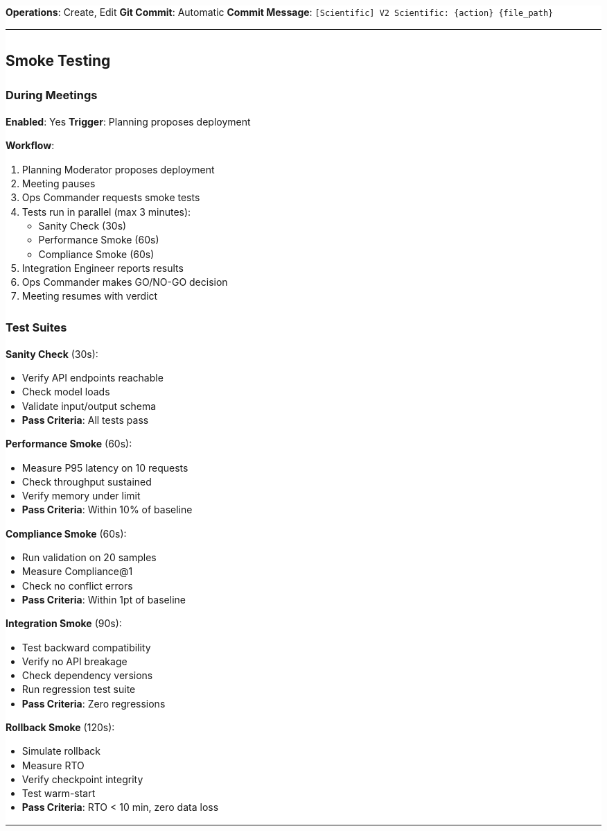 **Operations**: Create, Edit
**Git Commit**: Automatic
**Commit Message**: `[Scientific] V2 Scientific: {action} {file_path}`

---

## Smoke Testing

### During Meetings
**Enabled**: Yes
**Trigger**: Planning proposes deployment

**Workflow**:
1. Planning Moderator proposes deployment
2. Meeting pauses
3. Ops Commander requests smoke tests
4. Tests run in parallel (max 3 minutes):
   - Sanity Check (30s)
   - Performance Smoke (60s)
   - Compliance Smoke (60s)
5. Integration Engineer reports results
6. Ops Commander makes GO/NO-GO decision
7. Meeting resumes with verdict

### Test Suites

**Sanity Check** (30s):
- Verify API endpoints reachable
- Check model loads
- Validate input/output schema
- **Pass Criteria**: All tests pass

**Performance Smoke** (60s):
- Measure P95 latency on 10 requests
- Check throughput sustained
- Verify memory under limit
- **Pass Criteria**: Within 10% of baseline

**Compliance Smoke** (60s):
- Run validation on 20 samples
- Measure Compliance@1
- Check no conflict errors
- **Pass Criteria**: Within 1pt of baseline

**Integration Smoke** (90s):
- Test backward compatibility
- Verify no API breakage
- Check dependency versions
- Run regression test suite
- **Pass Criteria**: Zero regressions

**Rollback Smoke** (120s):
- Simulate rollback
- Measure RTO
- Verify checkpoint integrity
- Test warm-start
- **Pass Criteria**: RTO < 10 min, zero data loss

---